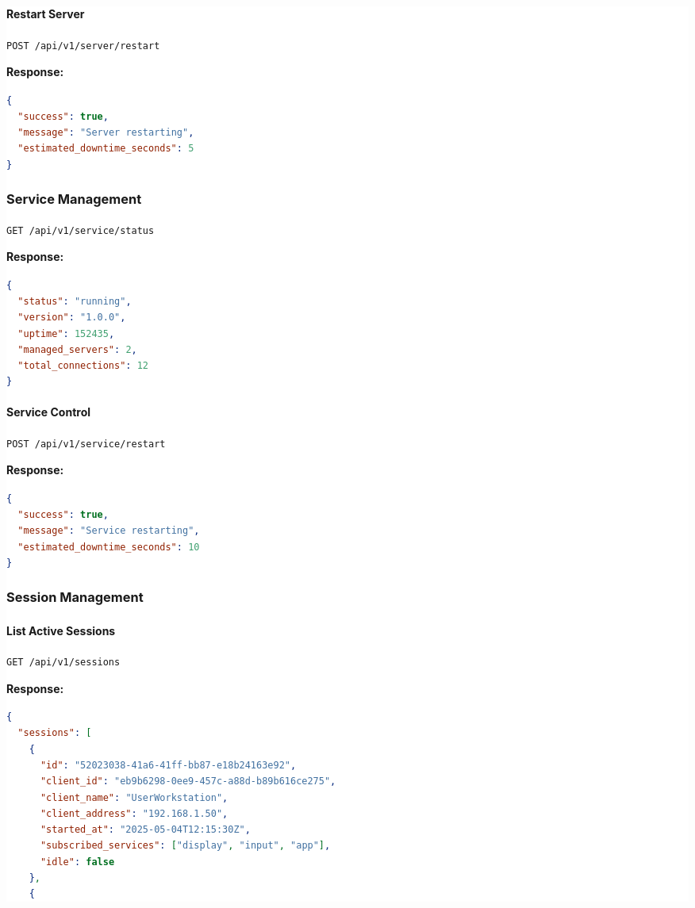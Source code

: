 #### Restart Server

```
POST /api/v1/server/restart
```

**Response:**
```json
{
  "success": true,
  "message": "Server restarting",
  "estimated_downtime_seconds": 5
}
```

### Service Management

```
GET /api/v1/service/status
```

**Response:**
```json
{
  "status": "running",
  "version": "1.0.0",
  "uptime": 152435,
  "managed_servers": 2,
  "total_connections": 12
}
```

#### Service Control

```
POST /api/v1/service/restart
```

**Response:**
```json
{
  "success": true,
  "message": "Service restarting",
  "estimated_downtime_seconds": 10
}
```

### Session Management

#### List Active Sessions

```
GET /api/v1/sessions
```

**Response:**
```json
{
  "sessions": [
    {
      "id": "52023038-41a6-41ff-bb87-e18b24163e92",
      "client_id": "eb9b6298-0ee9-457c-a88d-b89b616ce275",
      "client_name": "UserWorkstation",
      "client_address": "192.168.1.50",
      "started_at": "2025-05-04T12:15:30Z",
      "subscribed_services": ["display", "input", "app"],
      "idle": false
    },
    {
```